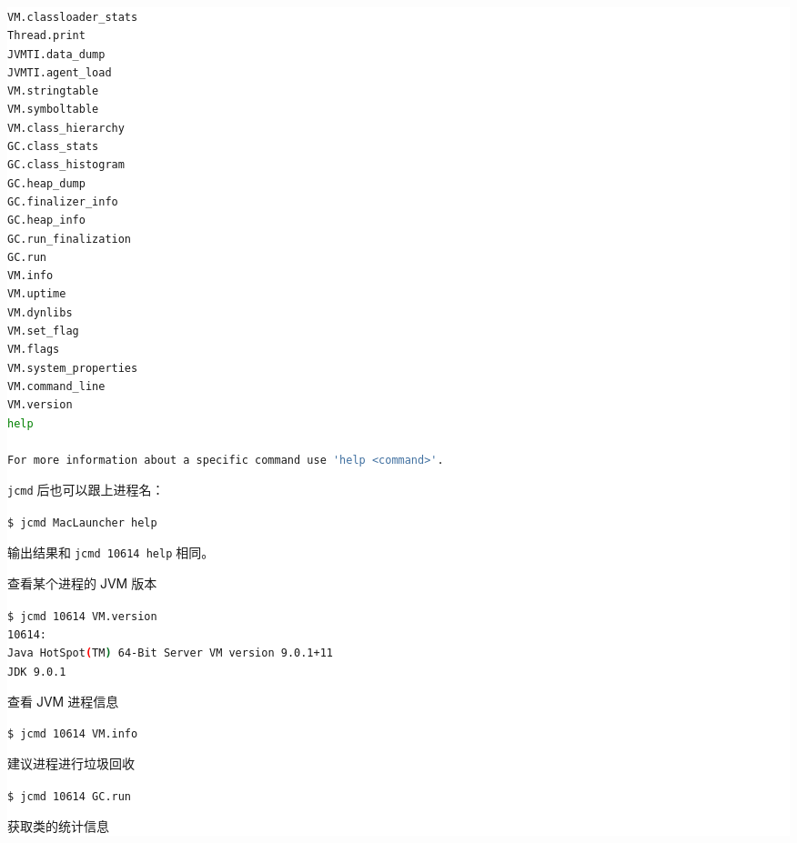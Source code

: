 ```bash
VM.classloader_stats
Thread.print
JVMTI.data_dump
JVMTI.agent_load
VM.stringtable
VM.symboltable
VM.class_hierarchy
GC.class_stats
GC.class_histogram
GC.heap_dump
GC.finalizer_info
GC.heap_info
GC.run_finalization
GC.run
VM.info
VM.uptime
VM.dynlibs
VM.set_flag
VM.flags
VM.system_properties
VM.command_line
VM.version
help

For more information about a specific command use 'help <command>'.
```

`jcmd` 后也可以跟上进程名：

```bash
$ jcmd MacLauncher help
```

输出结果和 `jcmd 10614 help` 相同。

查看某个进程的 JVM 版本

```bash
$ jcmd 10614 VM.version
10614:
Java HotSpot(TM) 64-Bit Server VM version 9.0.1+11
JDK 9.0.1
```

查看 JVM 进程信息

```bash
$ jcmd 10614 VM.info
```

建议进程进行垃圾回收

```bash
$ jcmd 10614 GC.run
```

获取类的统计信息
